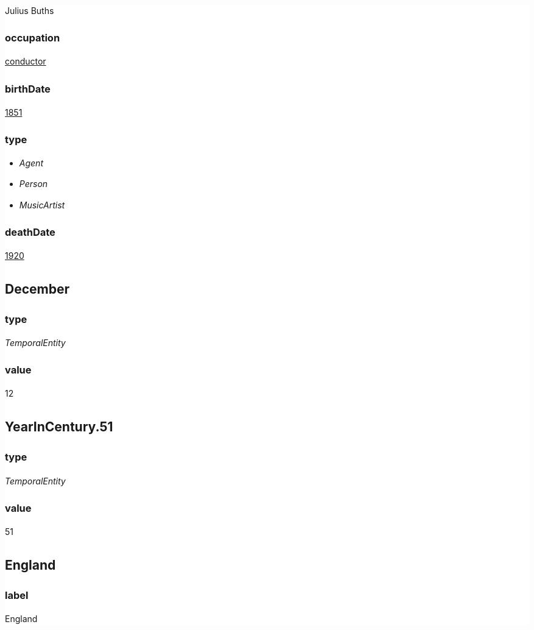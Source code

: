 
Julius Buths

### occupation


[conductor](#conductor)

### birthDate


[1851](#1851)

### type

 - *Agent*

 - *Person*

 - *MusicArtist*

### deathDate


[1920](#1920)

## December

### type


*TemporalEntity*

### value


12

## YearInCentury.51

### type


*TemporalEntity*

### value


51

## England

### label


England
